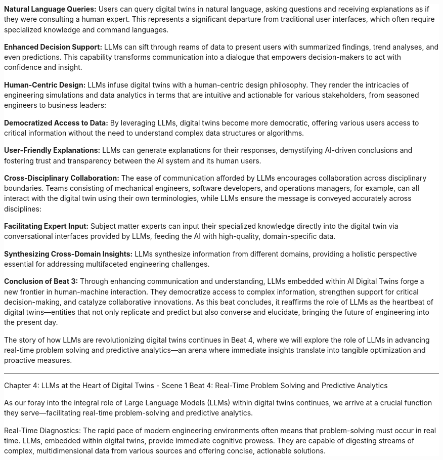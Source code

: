 **Natural Language Queries:** Users can query digital twins in natural language, asking questions and receiving explanations as if they were consulting a human expert. This represents a significant departure from traditional user interfaces, which often require specialized knowledge and command languages.

**Enhanced Decision Support:** LLMs can sift through reams of data to present users with summarized findings, trend analyses, and even predictions. This capability transforms communication into a dialogue that empowers decision-makers to act with confidence and insight.

**Human-Centric Design:** LLMs infuse digital twins with a human-centric design philosophy. They render the intricacies of engineering simulations and data analytics in terms that are intuitive and actionable for various stakeholders, from seasoned engineers to business leaders:

**Democratized Access to Data:** By leveraging LLMs, digital twins become more democratic, offering various users access to critical information without the need to understand complex data structures or algorithms.

**User-Friendly Explanations:** LLMs can generate explanations for their responses, demystifying AI-driven conclusions and fostering trust and transparency between the AI system and its human users.

**Cross-Disciplinary Collaboration:** The ease of communication afforded by LLMs encourages collaboration across disciplinary boundaries. Teams consisting of mechanical engineers, software developers, and operations managers, for example, can all interact with the digital twin using their own terminologies, while LLMs ensure the message is conveyed accurately across disciplines:

**Facilitating Expert Input:** Subject matter experts can input their specialized knowledge directly into the digital twin via conversational interfaces provided by LLMs, feeding the AI with high-quality, domain-specific data.

**Synthesizing Cross-Domain Insights:** LLMs synthesize information from different domains, providing a holistic perspective essential for addressing multifaceted engineering challenges.

**Conclusion of Beat 3:** Through enhancing communication and understanding, LLMs embedded within AI Digital Twins forge a new frontier in human-machine interaction. They democratize access to complex information, strengthen support for critical decision-making, and catalyze collaborative innovations. As this beat concludes, it reaffirms the role of LLMs as the heartbeat of digital twins—entities that not only replicate and predict but also converse and elucidate, bringing the future of engineering into the present day.

The story of how LLMs are revolutionizing digital twins continues in Beat 4, where we will explore the role of LLMs in advancing real-time problem solving and predictive analytics—an arena where immediate insights translate into tangible optimization and proactive measures.

* * *

Chapter 4: LLMs at the Heart of Digital Twins - Scene 1 Beat 4: Real-Time Problem Solving and Predictive Analytics

As our foray into the integral role of Large Language Models (LLMs) within digital twins continues, we arrive at a crucial function they serve—facilitating real-time problem-solving and predictive analytics.

Real-Time Diagnostics: The rapid pace of modern engineering environments often means that problem-solving must occur in real time. LLMs, embedded within digital twins, provide immediate cognitive prowess. They are capable of digesting streams of complex, multidimensional data from various sources and offering concise, actionable solutions.
